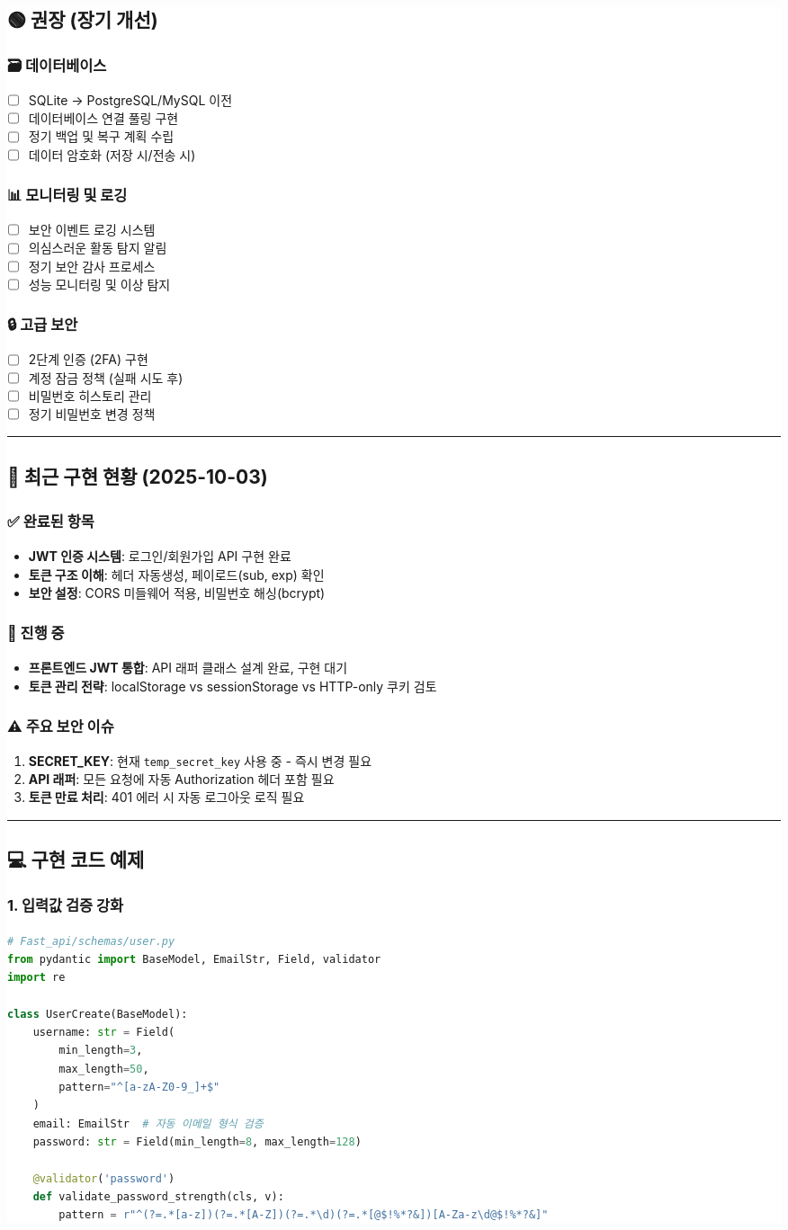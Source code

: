 ## 🟢 권장 (장기 개선)

### 🗃️ 데이터베이스
- [ ] SQLite → PostgreSQL/MySQL 이전
- [ ] 데이터베이스 연결 풀링 구현
- [ ] 정기 백업 및 복구 계획 수립
- [ ] 데이터 암호화 (저장 시/전송 시)

### 📊 모니터링 및 로깅
- [ ] 보안 이벤트 로깅 시스템
- [ ] 의심스러운 활동 탐지 알림
- [ ] 정기 보안 감사 프로세스
- [ ] 성능 모니터링 및 이상 탐지

### 🔒 고급 보안
- [ ] 2단계 인증 (2FA) 구현
- [ ] 계정 잠금 정책 (실패 시도 후)
- [ ] 비밀번호 히스토리 관리
- [ ] 정기 비밀번호 변경 정책

---

## 📝 최근 구현 현황 (2025-10-03)

### ✅ 완료된 항목
- **JWT 인증 시스템**: 로그인/회원가입 API 구현 완료
- **토큰 구조 이해**: 헤더 자동생성, 페이로드(sub, exp) 확인
- **보안 설정**: CORS 미들웨어 적용, 비밀번호 해싱(bcrypt)

### 🔄 진행 중
- **프론트엔드 JWT 통합**: API 래퍼 클래스 설계 완료, 구현 대기
- **토큰 관리 전략**: localStorage vs sessionStorage vs HTTP-only 쿠키 검토

### ⚠️ 주요 보안 이슈
1. **SECRET_KEY**: 현재 `temp_secret_key` 사용 중 - 즉시 변경 필요
2. **API 래퍼**: 모든 요청에 자동 Authorization 헤더 포함 필요
3. **토큰 만료 처리**: 401 에러 시 자동 로그아웃 로직 필요

---

## 💻 구현 코드 예제

### 1. 입력값 검증 강화
```python
# Fast_api/schemas/user.py
from pydantic import BaseModel, EmailStr, Field, validator
import re

class UserCreate(BaseModel):
    username: str = Field(
        min_length=3,
        max_length=50,
        pattern="^[a-zA-Z0-9_]+$"
    )
    email: EmailStr  # 자동 이메일 형식 검증
    password: str = Field(min_length=8, max_length=128)

    @validator('password')
    def validate_password_strength(cls, v):
        pattern = r"^(?=.*[a-z])(?=.*[A-Z])(?=.*\d)(?=.*[@$!%*?&])[A-Za-z\d@$!%*?&]"
```